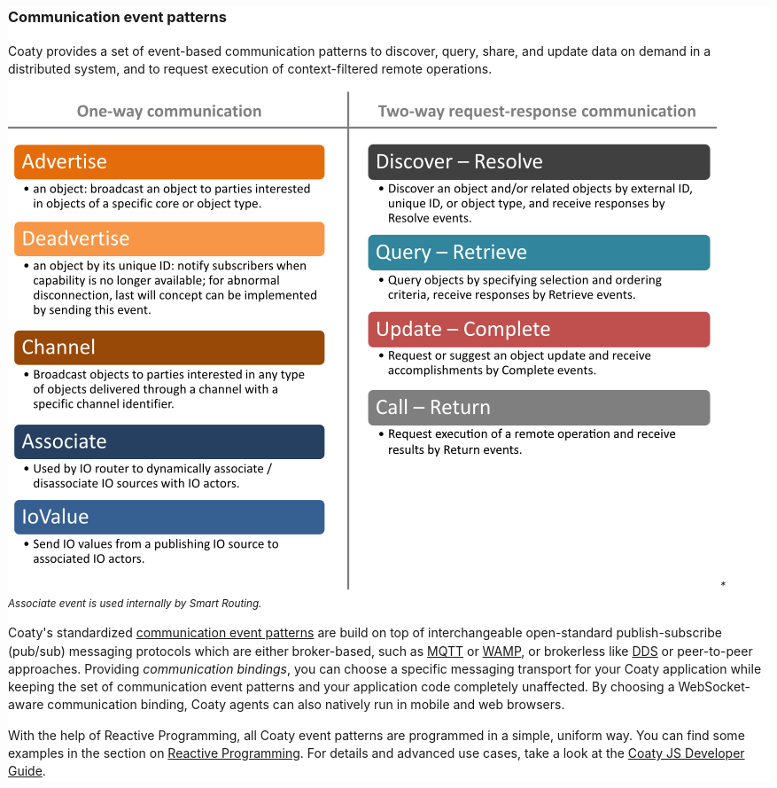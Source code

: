 <a name="communication-event-patterns"></a>

### Communication event patterns

Coaty provides a set of event-based communication patterns to discover, query,
share, and update data on demand in a distributed system, and to request
execution of context-filtered remote operations.

![Communication event patterns](/_assets/nutshell/communication-event-patterns.png)
<small>_* Associate event is used internally by Smart Routing._</small>

Coaty's standardized [communication event
patterns](https://coatyio.github.io/coaty-js/man/communication-events/) are
build on top of interchangeable open-standard publish-subscribe (pub/sub)
messaging protocols which are either broker-based, such as
[MQTT](http://mqtt.org/) or [WAMP](https://wamp-proto.org/), or brokerless like
[DDS](https://www.dds-foundation.org/) or peer-to-peer approaches. Providing
*communication bindings*, you can choose a specific messaging transport for your
Coaty application while keeping the set of communication event patterns and your
application code completely unaffected. By choosing a WebSocket-aware
communication binding, Coaty agents can also natively run in mobile and web
browsers.

With the help of Reactive Programming, all Coaty event patterns are programmed
in a simple, uniform way. You can find some examples in the section on [Reactive
Programming](#reactive-programming-examples). For details and advanced use
cases, take a look at the [Coaty JS Developer
Guide](https://coatyio.github.io/coaty-js/man/developer-guide/#communication-event-patterns).
